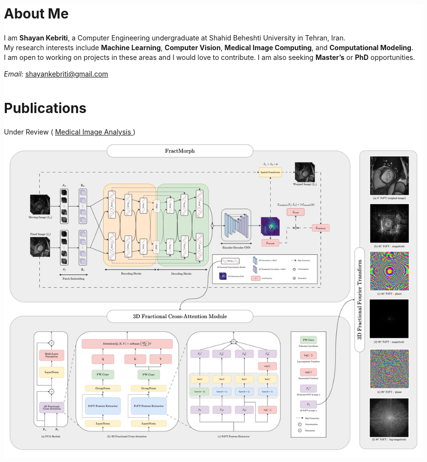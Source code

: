 </style>



<span class='anchor' id='about-me'></span>


# About Me  
I am **Shayan Kebriti**, a Computer Engineering undergraduate at Shahid Beheshti University in Tehran, Iran.  
My research interests include **Machine Learning**, **Computer Vision**, **Medical Image Computing**, and **Computational Modeling**.  
I am open to working on projects in these areas and I would love to contribute. I am also seeking **Master’s** or **PhD** opportunities.  

*Email:* [shayankebriti@gmail.com](mailto:shayankebriti@gmail.com)



# Publications
<div class="pub-card">
  <div class="pub-media">
    <span class="pub-badge">
      Under Review (
      <a href="https://www.scimagojr.com/journalsearch.php?q=17271&tip=sid" target="_blank">
        Medical Image Analysis
      </a>)
    </span>
    <img src="images/fractmorph.png" alt="FractMorph figure">
  </div>

